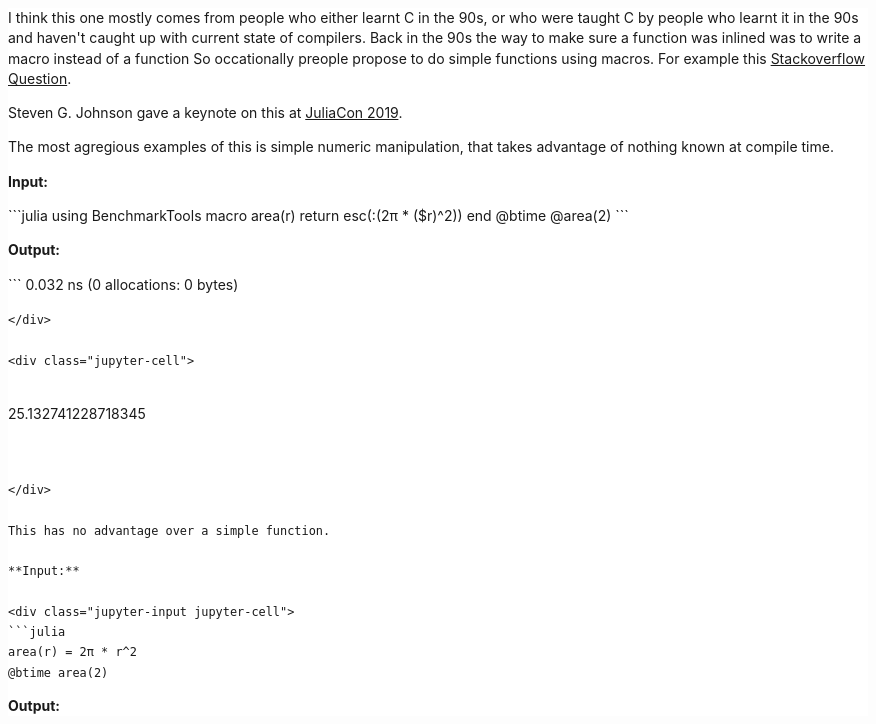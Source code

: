 


I think this one mostly comes from people who either learnt C in the 90s,
or who were taught C by people who learnt it in the 90s and haven't caught up with current state of compilers.
Back in the 90s the way to make sure a function was inlined was to write a macro instead of a function
So occationally preople propose to do simple functions using macros.
For example this [Stackoverflow Question](https://stackoverflow.com/a/57943397/179081).

Steven G. Johnson gave a keynote on this at [JuliaCon 2019](https://youtu.be/mSgXWpvQEHE?t=578).


The most agregious examples of this is simple numeric manipulation, that takes advantage of nothing known at compile time.


**Input:**

<div class="jupyter-input jupyter-cell">
```julia
using BenchmarkTools
macro area(r)
    return esc(:(2π * ($r)^2))
end
@btime @area(2)
```
</div>

**Output:**

<div class="jupyter-stream jupyter-cell">
```
  0.032 ns (0 allocations: 0 bytes)

```
</div>

<div class="jupyter-cell">


```
25.132741228718345
```


</div>

This has no advantage over a simple function.

**Input:**

<div class="jupyter-input jupyter-cell">
```julia
area(r) = 2π * r^2
@btime area(2)
```
</div>

**Output:**

